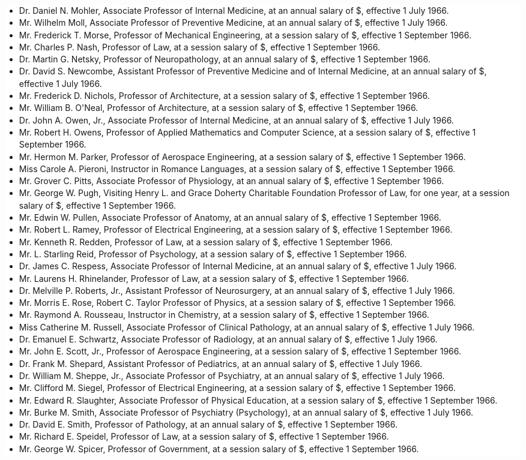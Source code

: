 * Dr. Daniel N. Mohler, Associate Professor of Internal Medicine, at an annual salary of $, effective 1 July 1966.
* Mr. Wilhelm Moll, Associate Professor of Preventive Medicine, at an annual salary of $, effective 1 July 1966.
* Mr. Frederick T. Morse, Professor of Mechanical Engineering, at a session salary of $, effective 1 September 1966.
* Mr. Charles P. Nash, Professor of Law, at a session salary of $, effective 1 September 1966.
* Dr. Martin G. Netsky, Professor of Neuropathology, at an annual salary of $, effective 1 September 1966.
* Dr. David S. Newcombe, Assistant Professor of Preventive Medicine and of Internal Medicine, at an annual salary of $, effective 1 July 1966.
* Mr. Frederick D. Nichols, Professor of Architecture, at a session salary of $, effective 1 September 1966.
* Mr. William B. O'Neal, Professor of Architecture, at a session salary of $, effective 1 September 1966.
* Dr. John A. Owen, Jr., Associate Professor of Internal Medicine, at an annual salary of $, effective 1 July 1966.
* Mr. Robert H. Owens, Professor of Applied Mathematics and Computer Science, at a session salary of $, effective 1 September 1966.
* Mr. Hermon M. Parker, Professor of Aerospace Engineering, at a session salary of $, effective 1 September 1966.
* Miss Carole A. Pieroni, Instructor in Romance Languages, at a session salary of $, effective 1 September 1966.
* Mr. Grover C. Pitts, Associate Professor of Physiology, at an annual salary of $, effective 1 September 1966.
* Mr. George W. Pugh, Visiting Henry L. and Grace Doherty Charitable Foundation Professor of Law, for one year, at a session salary of $, effective 1 September 1966.
* Mr. Edwin W. Pullen, Associate Professor of Anatomy, at an annual salary of $, effective 1 September 1966.
* Mr. Robert L. Ramey, Professor of Electrical Engineering, at a session salary of $, effective 1 September 1966.
* Mr. Kenneth R. Redden, Professor of Law, at a session salary of $, effective 1 September 1966.
* Mr. L. Starling Reid, Professor of Psychology, at a session salary of $, effective 1 September 1966.
* Dr. James C. Respess, Associate Professor of Internal Medicine, at an annual salary of $, effective 1 July 1966.
* Mr. Laurens H. Rhinelander, Professor of Law, at a session salary of $, effective 1 September 1966.
* Dr. Melville P. Roberts, Jr., Assistant Professor of Neurosurgery, at an annual salary of $, effective 1 July 1966.
* Mr. Morris E. Rose, Robert C. Taylor Professor of Physics, at a session salary of $, effective 1 September 1966.
* Mr. Raymond A. Rousseau, Instructor in Chemistry, at a session salary of $, effective 1 September 1966.
* Miss Catherine M. Russell, Associate Professor of Clinical Pathology, at an annual salary of $, effective 1 July 1966.
* Dr. Emanuel E. Schwartz, Associate Professor of Radiology, at an annual salary of $, effective 1 July 1966.
* Mr. John E. Scott, Jr., Professor of Aerospace Engineering, at a session salary of $, effective 1 September 1966.
* Dr. Frank M. Shepard, Assistant Professor of Pediatrics, at an annual salary of $, effective 1 July 1966.
* Dr. William M. Sheppe, Jr., Associate Professor of Psychiatry, at an annual salary of $, effective 1 July 1966.
* Mr. Clifford M. Siegel, Professor of Electrical Engineering, at a session salary of $, effective 1 September 1966.
* Mr. Edward R. Slaughter, Associate Professor of Physical Education, at a session salary of $, effective 1 September 1966.
* Mr. Burke M. Smith, Associate Professor of Psychiatry (Psychology), at an annual salary of $, effective 1 July 1966.
* Dr. David E. Smith, Professor of Pathology, at an annual salary of $, effective 1 September 1966.
* Mr. Richard E. Speidel, Professor of Law, at a session salary of $, effective 1 September 1966.
* Mr. George W. Spicer, Professor of Government, at a session salary of $, effective 1 September 1966.